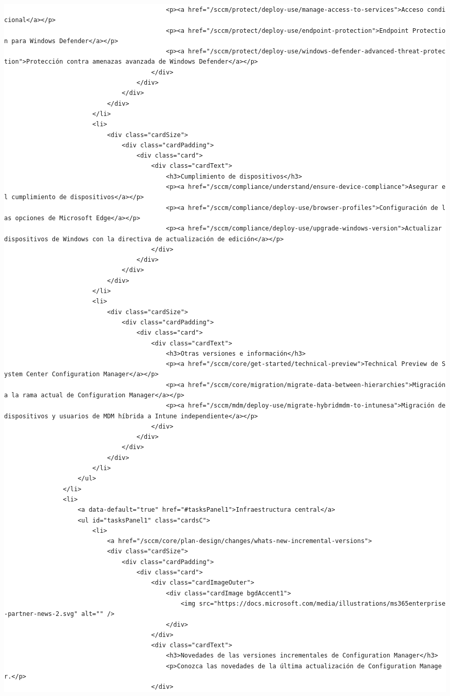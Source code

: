                                                 <p><a href="/sccm/protect/deploy-use/manage-access-to-services">Acceso condicional</a></p>
                                                <p><a href="/sccm/protect/deploy-use/endpoint-protection">Endpoint Protection para Windows Defender</a></p>
                                                <p><a href="/sccm/protect/deploy-use/windows-defender-advanced-threat-protection">Protección contra amenazas avanzada de Windows Defender</a></p>
                                            </div>
                                        </div>
                                    </div>
                                </div>
                            </li>
                            <li>
                                <div class="cardSize">
                                    <div class="cardPadding">
                                        <div class="card">
                                            <div class="cardText">
                                                <h3>Cumplimiento de dispositivos</h3>
                                                <p><a href="/sccm/compliance/understand/ensure-device-compliance">Asegurar el cumplimiento de dispositivos</a></p>
                                                <p><a href="/sccm/compliance/deploy-use/browser-profiles">Configuración de las opciones de Microsoft Edge</a></p>
                                                <p><a href="/sccm/compliance/deploy-use/upgrade-windows-version">Actualizar dispositivos de Windows con la directiva de actualización de edición</a></p>
                                            </div>
                                        </div>
                                    </div>
                                </div>
                            </li>
                            <li>
                                <div class="cardSize">
                                    <div class="cardPadding">
                                        <div class="card">
                                            <div class="cardText">
                                                <h3>Otras versiones e información</h3>
                                                <p><a href="/sccm/core/get-started/technical-preview">Technical Preview de System Center Configuration Manager</a></p>
                                                <p><a href="/sccm/core/migration/migrate-data-between-hierarchies">Migración a la rama actual de Configuration Manager</a></p>
                                                <p><a href="/sccm/mdm/deploy-use/migrate-hybridmdm-to-intunesa">Migración de dispositivos y usuarios de MDM híbrida a Intune independiente</a></p>
                                            </div>
                                        </div>
                                    </div>
                                </div>
                            </li>
                        </ul>
                    </li>
                    <li>
                        <a data-default="true" href="#tasksPanel1">Infraestructura central</a>
                        <ul id="tasksPanel1" class="cardsC">
                            <li>
                                <a href="/sccm/core/plan-design/changes/whats-new-incremental-versions">
                                <div class="cardSize">
                                    <div class="cardPadding">
                                        <div class="card">
                                            <div class="cardImageOuter">
                                                <div class="cardImage bgdAccent1">
                                                    <img src="https://docs.microsoft.com/media/illustrations/ms365enterprise-partner-news-2.svg" alt="" />
                                                </div>
                                            </div>
                                            <div class="cardText">
                                                <h3>Novedades de las versiones incrementales de Configuration Manager</h3>
                                                <p>Conozca las novedades de la última actualización de Configuration Manager.</p>
                                            </div>